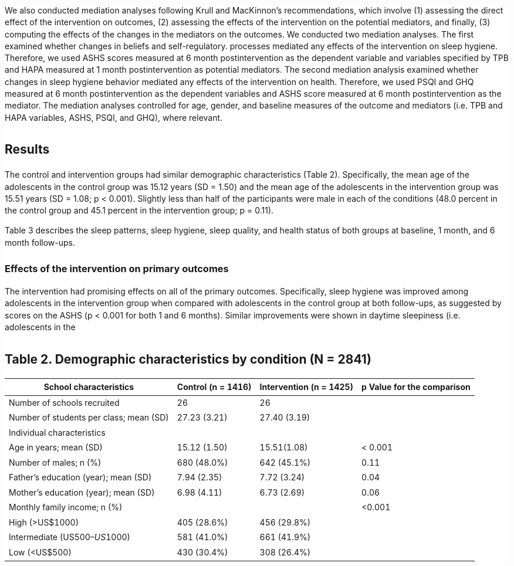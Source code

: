 We also conducted mediation analyses following Krull and MacKinnon’s recommendations, which involve (1) assessing the direct effect of the intervention on outcomes, (2) assessing the effects of the intervention on the potential mediators, and finally, (3) computing the effects of the changes in the mediators on the outcomes. We conducted two mediation analyses. The first examined whether changes in beliefs and self-regulatory. processes mediated any effects of the intervention on sleep hygiene. Therefore, we used ASHS scores measured at 6 month postintervention as the dependent variable and variables specified by TPB and HAPA measured at 1 month postintervention as potential mediators. The second mediation analysis examined whether changes in sleep hygiene behavior mediated any effects of the intervention on health. Therefore, we used PSQI and GHQ measured at 6 month postintervention as the dependent variables and ASHS score measured at 6 month postintervention as the mediator. The mediation analyses controlled for age, gender, and baseline measures of the outcome and mediators (i.e. TPB and HAPA variables, ASHS, PSQI, and GHQ), where relevant.

## Results
The control and intervention groups had similar demographic characteristics (Table 2). Specifically, the mean age of the adolescents in the control group was 15.12 years (SD = 1.50) and the mean age of the adolescents in the intervention group was 15.51 years (SD = 1.08; p < 0.001). Slightly less than half of the participants were male in each of the conditions (48.0 percent in the control group and 45.1 percent in the intervention group; p = 0.11).

Table 3 describes the sleep patterns, sleep hygiene, sleep quality, and health status of both groups at baseline, 1 month, and 6 month follow-ups.

### Effects of the intervention on primary outcomes
The intervention had promising effects on all of the primary outcomes. Specifically, sleep hygiene was improved among adolescents in the intervention group when compared with adolescents in the control group at both follow-ups, as suggested by scores on the ASHS (p < 0.001 for both 1 and 6 months). Similar improvements were shown in daytime sleepiness (i.e. adolescents in the

## Table 2. Demographic characteristics by condition (N = 2841)

| School characteristics                                   | Control (n = 1416) | Intervention (n = 1425) | p Value for the comparison |
|--------------------------------------------------------|---------------------|--------------------------|----------------------------|
| Number of schools recruited                             | 26                  | 26                       |                            |
| Number of students per class; mean (SD)               | 27.23 (3.21)       | 27.40 (3.19)            |                            |
| Individual characteristics                               |                     |                          |                            |
| Age in years; mean (SD)                               | 15.12 (1.50)       | 15.51(1.08)             | < 0.001                   |
| Number of males; n (%)                                 | 680 (48.0%)        | 642 (45.1%)             | 0.11                      |
| Father’s education (year); mean (SD)                  | 7.94 (2.35)        | 7.72 (3.24)             | 0.04                      |
| Mother’s education (year); mean (SD)                  | 6.98 (4.11)        | 6.73 (2.69)             | 0.06                      |
| Monthly family income; n (%)                           |                     |                          | <0.001                   |
| High (>US$1000)                                       | 405 (28.6%)        | 456 (29.8%)             |                            |
| Intermediate (US$500–US$1000)                         | 581 (41.0%)        | 661 (41.9%)             |                            |
| Low (<US$500)                                         | 430 (30.4%)        | 308 (26.4%)             |                            |
